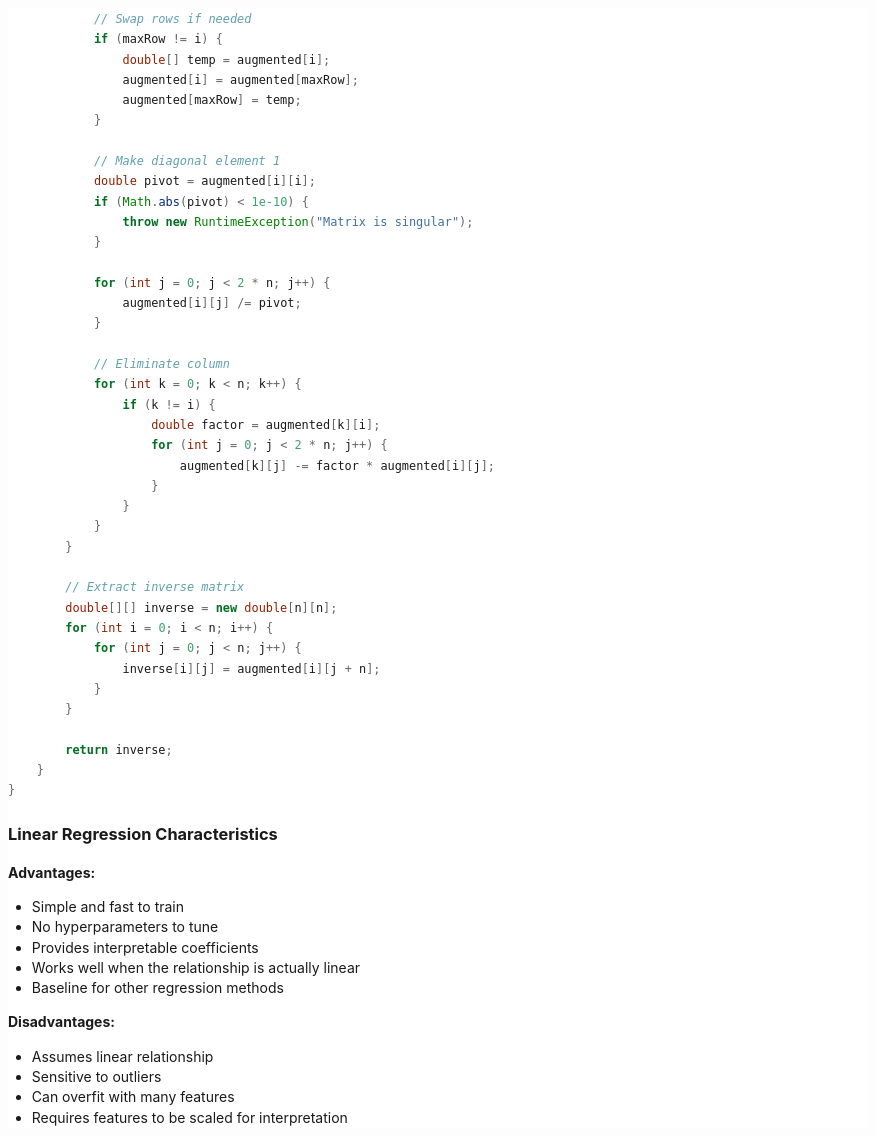 ```java
            // Swap rows if needed
            if (maxRow != i) {
                double[] temp = augmented[i];
                augmented[i] = augmented[maxRow];
                augmented[maxRow] = temp;
            }
            
            // Make diagonal element 1
            double pivot = augmented[i][i];
            if (Math.abs(pivot) < 1e-10) {
                throw new RuntimeException("Matrix is singular");
            }
            
            for (int j = 0; j < 2 * n; j++) {
                augmented[i][j] /= pivot;
            }
            
            // Eliminate column
            for (int k = 0; k < n; k++) {
                if (k != i) {
                    double factor = augmented[k][i];
                    for (int j = 0; j < 2 * n; j++) {
                        augmented[k][j] -= factor * augmented[i][j];
                    }
                }
            }
        }
        
        // Extract inverse matrix
        double[][] inverse = new double[n][n];
        for (int i = 0; i < n; i++) {
            for (int j = 0; j < n; j++) {
                inverse[i][j] = augmented[i][j + n];
            }
        }
        
        return inverse;
    }
}
```

### Linear Regression Characteristics

**Advantages:**
- Simple and fast to train
- No hyperparameters to tune
- Provides interpretable coefficients
- Works well when the relationship is actually linear
- Baseline for other regression methods

**Disadvantages:**
- Assumes linear relationship
- Sensitive to outliers
- Can overfit with many features
- Requires features to be scaled for interpretation
